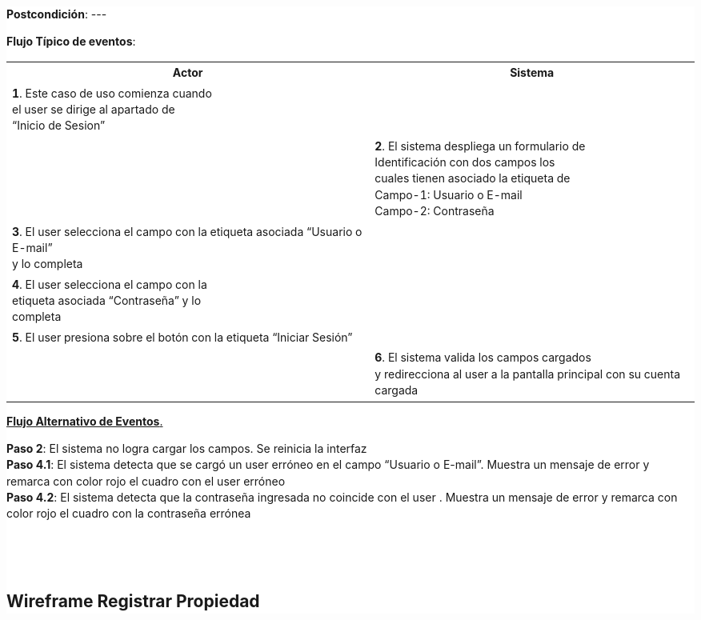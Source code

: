 **Postcondición**: ---  

**Flujo Típico de eventos**:
<table>
  <tr>
    <th>Actor</th>
    <th>Sistema</th>
  </tr>
  <tr>
    <td><b>1</b>. Este caso de uso comienza cuando <br>el user se dirige al apartado de <br>“Inicio de  Sesion”</td>
    <td></td>
  </tr>
  <tr>
    <td></td>
    <td><b>2</b>. El sistema despliega un formulario de <br>Identificación con dos campos los <br>cuales tienen asociado la etiqueta de
    <br>Campo-1: Usuario o E-mail
    <br>Campo-2: Contraseña</td>
  </tr>
  <tr>
    <td><b>3</b>. El user selecciona el campo con la etiqueta asociada “Usuario o E-mail” <br>y lo completa</td>
    <td></td>
  </tr>
  <tr>
    <td><b>4</b>. El user selecciona el campo con la <br>etiqueta asociada “Contraseña” y lo <br>completa</td>
    <td></td>
  <tr>
    <td><b>5</b>. El user presiona sobre el botón con la etiqueta “Iniciar Sesión”</td>
    <td></td>
    
  </tr>
  <tr>
    <td></td>
    <td><b>6</b>. El sistema valida los campos cargados <br>y redirecciona al user a la pantalla principal con su cuenta cargada</td>
 </tr>
</table>


<u>**Flujo Alternativo de Eventos**.</u>  

**Paso 2**: El sistema no logra cargar los campos. Se reinicia la interfaz  
**Paso 4.1**: El sistema detecta que se cargó un user erróneo en el campo “Usuario o E-mail”. Muestra un mensaje de error y remarca con color rojo el cuadro con el user erróneo  
**Paso 4.2**: El sistema detecta que la contraseña ingresada no coincide con el user . Muestra un mensaje de error y remarca con color rojo el cuadro con la contraseña errónea

<br><br>

## Wireframe Registrar Propiedad
